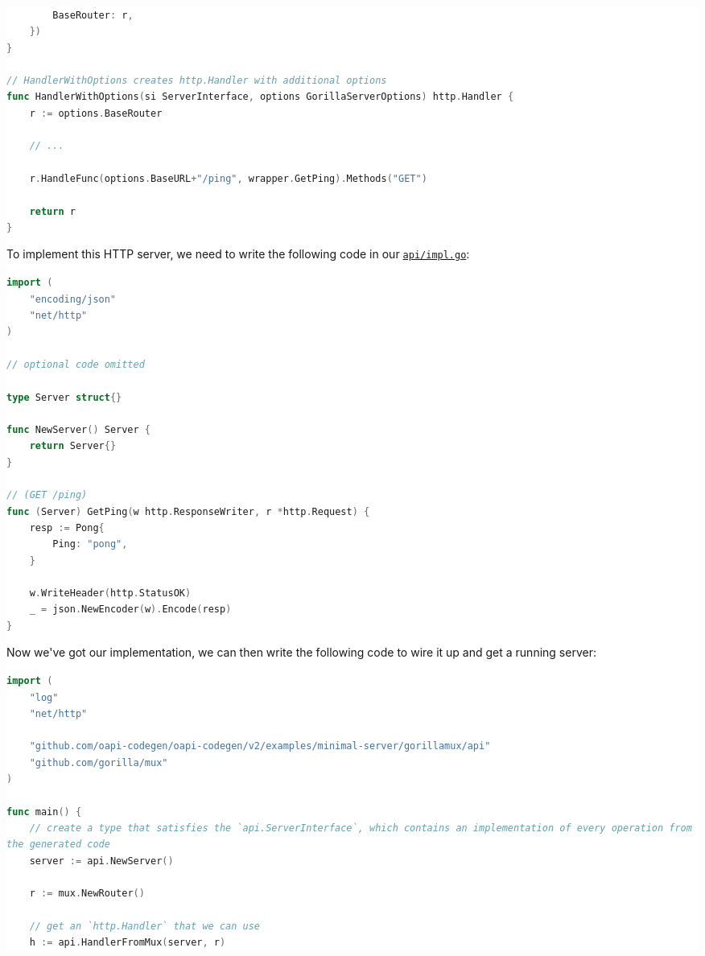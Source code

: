 ```go
		BaseRouter: r,
	})
}

// HandlerWithOptions creates http.Handler with additional options
func HandlerWithOptions(si ServerInterface, options GorillaServerOptions) http.Handler {
	r := options.BaseRouter

	// ...

	r.HandleFunc(options.BaseURL+"/ping", wrapper.GetPing).Methods("GET")

	return r
}
```

To implement this HTTP server, we need to write the following code in our [`api/impl.go`](examples/minimal-server/gorillamux/api/impl.go):

```go
import (
	"encoding/json"
	"net/http"
)

// optional code omitted

type Server struct{}

func NewServer() Server {
	return Server{}
}

// (GET /ping)
func (Server) GetPing(w http.ResponseWriter, r *http.Request) {
	resp := Pong{
		Ping: "pong",
	}

	w.WriteHeader(http.StatusOK)
	_ = json.NewEncoder(w).Encode(resp)
}
```

Now we've got our implementation, we can then write the following code to wire it up and get a running server:

```go
import (
	"log"
	"net/http"

	"github.com/oapi-codegen/oapi-codegen/v2/examples/minimal-server/gorillamux/api"
	"github.com/gorilla/mux"
)

func main() {
	// create a type that satisfies the `api.ServerInterface`, which contains an implementation of every operation from the generated code
	server := api.NewServer()

	r := mux.NewRouter()

	// get an `http.Handler` that we can use
	h := api.HandlerFromMux(server, r)
```